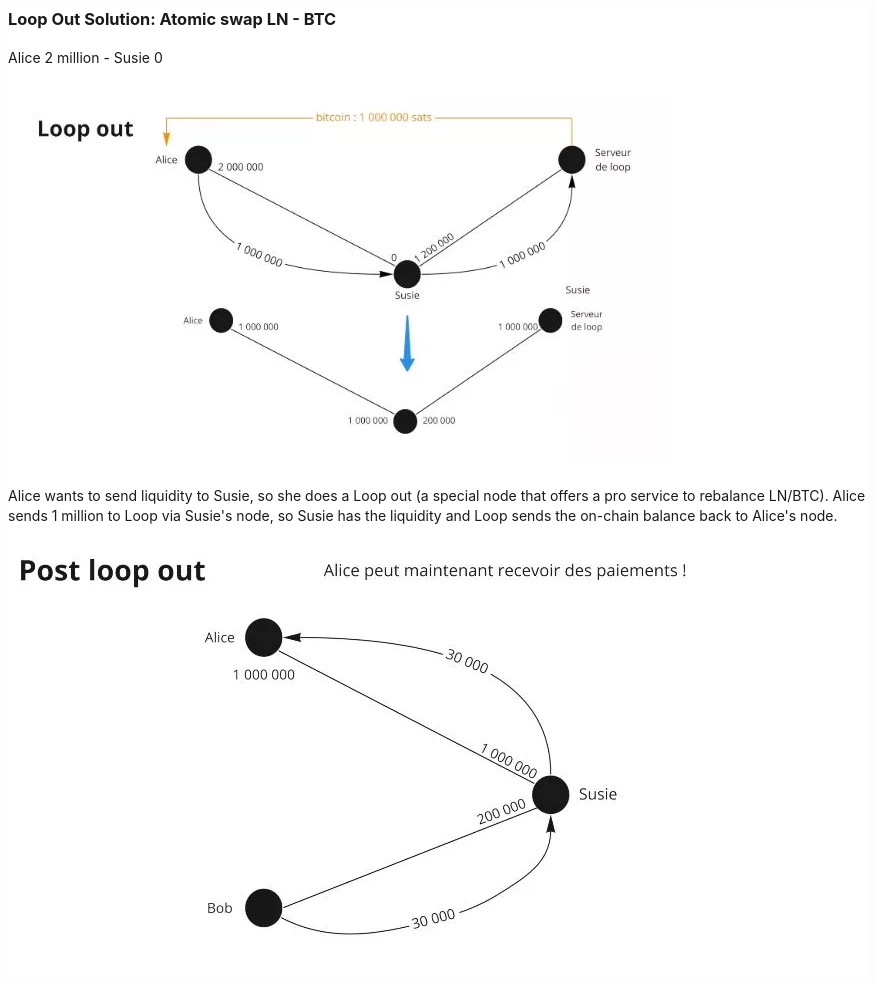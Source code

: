 ### Loop Out Solution: Atomic swap LN - BTC

Alice 2 million - Susie 0

![instruction](assets/fr/45.webp)

Alice wants to send liquidity to Susie, so she does a Loop out (a special node that offers a pro service to rebalance LN/BTC).
Alice sends 1 million to Loop via Susie's node, so Susie has the liquidity and Loop sends the on-chain balance back to Alice's node.

![instruction](assets/fr/46.webp)
